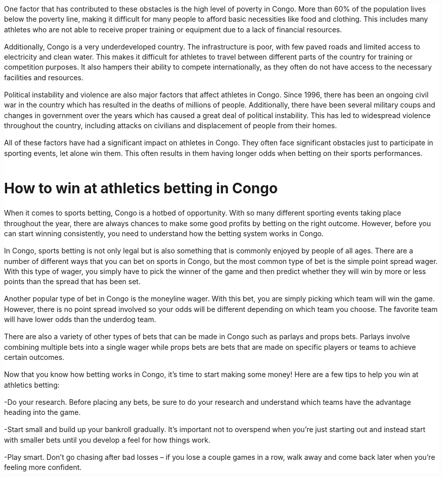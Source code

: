 One factor that has contributed to these obstacles is the high level of poverty in Congo. More than 60% of the population lives below the poverty line, making it difficult for many people to afford basic necessities like food and clothing. This includes many athletes who are not able to receive proper training or equipment due to a lack of financial resources.

Additionally, Congo is a very underdeveloped country. The infrastructure is poor, with few paved roads and limited access to electricity and clean water. This makes it difficult for athletes to travel between different parts of the country for training or competition purposes. It also hampers their ability to compete internationally, as they often do not have access to the necessary facilities and resources.

Political instability and violence are also major factors that affect athletes in Congo. Since 1996, there has been an ongoing civil war in the country which has resulted in the deaths of millions of people. Additionally, there have been several military coups and changes in government over the years which has caused a great deal of political instability. This has led to widespread violence throughout the country, including attacks on civilians and displacement of people from their homes.

All of these factors have had a significant impact on athletes in Congo. They often face significant obstacles just to participate in sporting events, let alone win them. This often results in them having longer odds when betting on their sports performances.

#  How to win at athletics betting in Congo

When it comes to sports betting, Congo is a hotbed of opportunity. With so many different sporting events taking place throughout the year, there are always chances to make some good profits by betting on the right outcome. However, before you can start winning consistently, you need to understand how the betting system works in Congo.

In Congo, sports betting is not only legal but is also something that is commonly enjoyed by people of all ages. There are a number of different ways that you can bet on sports in Congo, but the most common type of bet is the simple point spread wager. With this type of wager, you simply have to pick the winner of the game and then predict whether they will win by more or less points than the spread that has been set.

Another popular type of bet in Congo is the moneyline wager. With this bet, you are simply picking which team will win the game. However, there is no point spread involved so your odds will be different depending on which team you choose. The favorite team will have lower odds than the underdog team.

There are also a variety of other types of bets that can be made in Congo such as parlays and props bets. Parlays involve combining multiple bets into a single wager while props bets are bets that are made on specific players or teams to achieve certain outcomes.

Now that you know how betting works in Congo, it’s time to start making some money! Here are a few tips to help you win at athletics betting:

-Do your research. Before placing any bets, be sure to do your research and understand which teams have the advantage heading into the game.

-Start small and build up your bankroll gradually. It’s important not to overspend when you’re just starting out and instead start with smaller bets until you develop a feel for how things work.

-Play smart. Don’t go chasing after bad losses – if you lose a couple games in a row, walk away and come back later when you’re feeling more confident.
